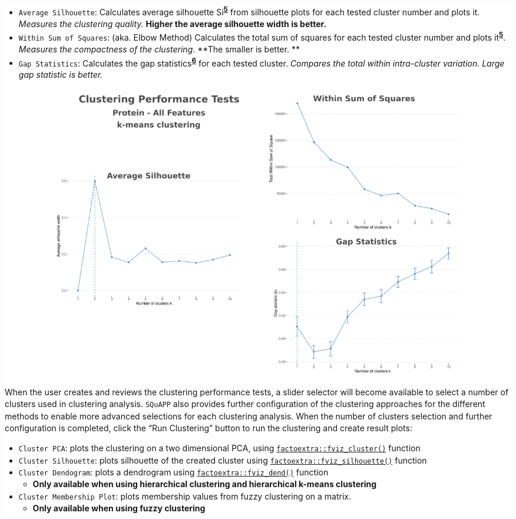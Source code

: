 
- `Average Silhouette`: Calculates average silhouette Si<sup><b>[5](#Bibliography)</b></sup> from silhouette plots for each tested cluster number and plots it. *Measures the clustering quality.* **Higher the average silhouette width is better.**
- `Within Sum of Squares`: (aka. Elbow Method) Calculates the total sum of squares for each tested cluster number and plots it<sup><b>[5](#Bibliography)</b></sup>. *Measures the compactness of the clustering*. **The smaller is better. **
- `Gap Statistics`: Calculates the gap statistics<sup><b>[6](#Bibliography)</b></sup> for each tested cluster. *Compares the total within intra-cluster variation.* *Large gap statistic is better.*

<p align="center">
  <img src="../../png/037_ClusteringTestMethods.png" width="80%">
</p>

When the user creates and reviews the clustering performance tests, a slider selector will become available to select a number of clusters used in clustering analysis. `SQuAPP` also provides further configuration of the clustering approaches for the different methods to enable more advanced selections for each clustering analysis. When the number of clusters selection and further configuration is completed, click the “Run Clustering” button to run the clustering and create result plots:

-  `Cluster PCA`: plots the clustering on a two dimensional PCA, using [`factoextra::fviz_cluster()`](https://www.rdocumentation.org/packages/factoextra/versions/1.0.7/topics/fviz_cluster) function
-  `Cluster Silhouette`: plots silhouette of the created cluster using [`factoextra::fviz_silhouette()`](https://www.rdocumentation.org/packages/factoextra/versions/1.0.7/topics/fviz_silhouette) function
-  `Cluster Dendogram`: plots a dendrogram using [`factoextra::fviz_dend()`](https://www.rdocumentation.org/packages/factoextra/versions/1.0.7/topics/fviz_dend) function
	- **Only available when using hierarchical clustering and hierarchical k-means clustering**
-  `Cluster Membership Plot`: plots membership values from fuzzy clustering on a matrix.
	- **Only available when using fuzzy clustering**

